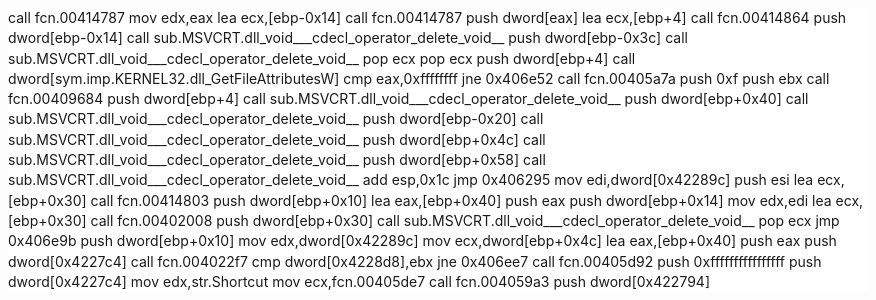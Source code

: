 call fcn.00414787
mov edx,eax
lea ecx,[ebp-0x14]
call fcn.00414787
push dword[eax]
lea ecx,[ebp+4]
call fcn.00414864
push dword[ebp-0x14]
call sub.MSVCRT.dll_void___cdecl_operator_delete_void__
push dword[ebp-0x3c]
call sub.MSVCRT.dll_void___cdecl_operator_delete_void__
pop ecx
pop ecx
push dword[ebp+4]
call dword[sym.imp.KERNEL32.dll_GetFileAttributesW]
cmp eax,0xffffffff
jne 0x406e52
call fcn.00405a7a
push 0xf
push ebx
call fcn.00409684
push dword[ebp+4]
call sub.MSVCRT.dll_void___cdecl_operator_delete_void__
push dword[ebp+0x40]
call sub.MSVCRT.dll_void___cdecl_operator_delete_void__
push dword[ebp-0x20]
call sub.MSVCRT.dll_void___cdecl_operator_delete_void__
push dword[ebp+0x4c]
call sub.MSVCRT.dll_void___cdecl_operator_delete_void__
push dword[ebp+0x58]
call sub.MSVCRT.dll_void___cdecl_operator_delete_void__
add esp,0x1c
jmp 0x406295
mov edi,dword[0x42289c]
push esi
lea ecx,[ebp+0x30]
call fcn.00414803
push dword[ebp+0x10]
lea eax,[ebp+0x40]
push eax
push dword[ebp+0x14]
mov edx,edi
lea ecx,[ebp+0x30]
call fcn.00402008
push dword[ebp+0x30]
call sub.MSVCRT.dll_void___cdecl_operator_delete_void__
pop ecx
jmp 0x406e9b
push dword[ebp+0x10]
mov edx,dword[0x42289c]
mov ecx,dword[ebp+0x4c]
lea eax,[ebp+0x40]
push eax
push dword[0x4227c4]
call fcn.004022f7
cmp dword[0x4228d8],ebx
jne 0x406ee7
call fcn.00405d92
push 0xffffffffffffffff
push dword[0x4227c4]
mov edx,str.Shortcut
mov ecx,fcn.00405de7
call fcn.004059a3
push dword[0x422794]

[similar_1_ref]: /report/fcn.0043a1b4@289859175c221b107317af7727d26c17
[similar_2_ref]: /report/fcn.00487787@279a61b1e76da49531f1f16fd1102a2d
[similar_3_ref]: /report/fcn.0046a4f1@be7fba7cc724acf4ae2900d99e0fc9c3
[similar_4_ref]: /report/fcn.0047f9a8@d96761eb00d2d97e2b6f5ffffed0b46a
[similar_5_ref]: /report/fcn.00435870@4fe6510221c33bf023f6abed461fc13f
[virustotal_ref]: https://www.virustotal.com/gui/file/3f1595e66dc63331ba0930a0c79684ce